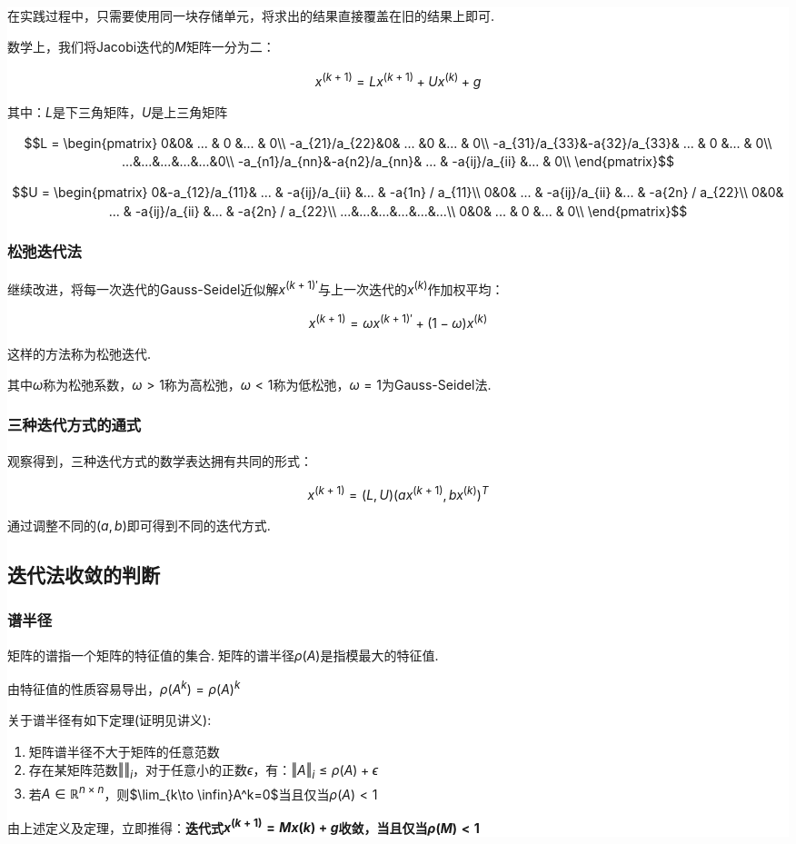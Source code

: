 在实践过程中，只需要使用同一块存储单元，将求出的结果直接覆盖在旧的结果上即可.

数学上，我们将Jacobi迭代的$M$矩阵一分为二：

$$x^{(k+1)} = Lx^{(k+1)}+Ux^{(k)}+g$$

其中：$L$是下三角矩阵，$U$是上三角矩阵

$$L = \begin{pmatrix}
0&0& ... & 0 &... & 0\\
-a_{21}/a_{22}&0& ... &0 &... & 0\\
-a_{31}/a_{33}&-a{32}/a_{33}& ... & 0 &... & 0\\
...&...&...&...&...&0\\
-a_{n1}/a_{nn}&-a{n2}/a_{nn}& ... & -a{ij}/a_{ii} &... & 0\\
\end{pmatrix}$$

$$U = \begin{pmatrix}
0&-a_{12}/a_{11}& ... & -a{ij}/a_{ii} &... & -a{1n} / a_{11}\\
0&0& ... & -a{ij}/a_{ii} &... & -a{2n} / a_{22}\\
0&0& ... & -a{ij}/a_{ii} &... & -a{2n} / a_{22}\\
...&...&...&...&...&...\\
0&0& ... & 0 &... & 0\\
\end{pmatrix}$$

### 松弛迭代法

继续改进，将每一次迭代的Gauss-Seidel近似解$x^{(k+1)'}$与上一次迭代的$x^{(k)}$作加权平均：

$$x^{(k+1)} = \omega x^{(k+1)'} + (1-\omega )x^{(k)}$$

这样的方法称为松弛迭代.

其中$\omega$称为松弛系数，$\omega >1$称为高松弛，$\omega <1$称为低松弛，$\omega =1$为Gauss-Seidel法.

### 三种迭代方式的通式

观察得到，三种迭代方式的数学表达拥有共同的形式：

$$x^{(k+1)} = (L,U)(ax^{(k+1)}, bx^{(k)})^T$$

通过调整不同的$(a, b)$即可得到不同的迭代方式.

## 迭代法收敛的判断

### 谱半径

矩阵的谱指一个矩阵的特征值的集合. 矩阵的谱半径$\rho(A)$是指模最大的特征值.

由特征值的性质容易导出，$\rho(A^k)=\rho(A)^k$

关于谱半径有如下定理(证明见讲义):

1. 矩阵谱半径不大于矩阵的任意范数
2. 存在某矩阵范数$\Vert\Vert_i$，对于任意小的正数$\epsilon$，有：$\Vert A\Vert_i \leqslant \rho(A) + \epsilon$
3. 若$A\in \mathbb{R}^{n\times n}$，则$\lim_{k\to \infin}A^k=0$当且仅当$\rho(A) < 1$

由上述定义及定理，立即推得：**迭代式$x^{(k+1)} = Mx{(k)}+g$收敛，当且仅当$\rho(M) < 1$**
